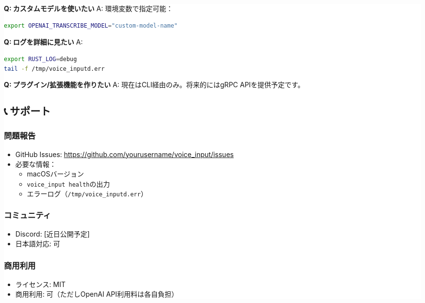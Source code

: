 **Q: カスタムモデルを使いたい**
A: 環境変数で指定可能：
```bash
export OPENAI_TRANSCRIBE_MODEL="custom-model-name"
```

**Q: ログを詳細に見たい**
A: 
```bash
export RUST_LOG=debug
tail -f /tmp/voice_inputd.err
```

**Q: プラグイン/拡張機能を作りたい**
A: 現在はCLI経由のみ。将来的にはgRPC APIを提供予定です。

## 📞 サポート

### 問題報告
- GitHub Issues: https://github.com/yourusername/voice_input/issues
- 必要な情報：
  - macOSバージョン
  - `voice_input health`の出力
  - エラーログ（`/tmp/voice_inputd.err`）

### コミュニティ
- Discord: [近日公開予定]
- 日本語対応: 可

### 商用利用
- ライセンス: MIT
- 商用利用: 可（ただしOpenAI API利用料は各自負担）
